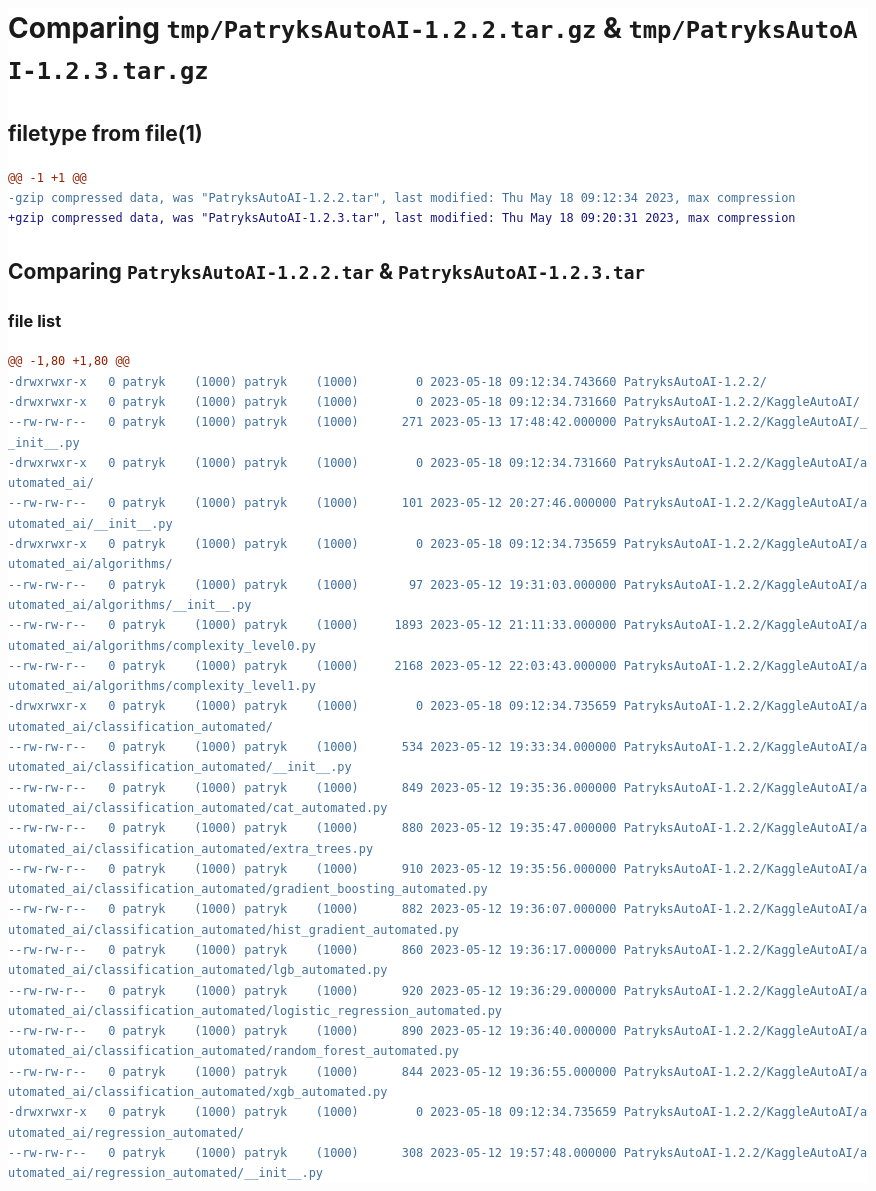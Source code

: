 # Comparing `tmp/PatryksAutoAI-1.2.2.tar.gz` & `tmp/PatryksAutoAI-1.2.3.tar.gz`

## filetype from file(1)

```diff
@@ -1 +1 @@
-gzip compressed data, was "PatryksAutoAI-1.2.2.tar", last modified: Thu May 18 09:12:34 2023, max compression
+gzip compressed data, was "PatryksAutoAI-1.2.3.tar", last modified: Thu May 18 09:20:31 2023, max compression
```

## Comparing `PatryksAutoAI-1.2.2.tar` & `PatryksAutoAI-1.2.3.tar`

### file list

```diff
@@ -1,80 +1,80 @@
-drwxrwxr-x   0 patryk    (1000) patryk    (1000)        0 2023-05-18 09:12:34.743660 PatryksAutoAI-1.2.2/
-drwxrwxr-x   0 patryk    (1000) patryk    (1000)        0 2023-05-18 09:12:34.731660 PatryksAutoAI-1.2.2/KaggleAutoAI/
--rw-rw-r--   0 patryk    (1000) patryk    (1000)      271 2023-05-13 17:48:42.000000 PatryksAutoAI-1.2.2/KaggleAutoAI/__init__.py
-drwxrwxr-x   0 patryk    (1000) patryk    (1000)        0 2023-05-18 09:12:34.731660 PatryksAutoAI-1.2.2/KaggleAutoAI/automated_ai/
--rw-rw-r--   0 patryk    (1000) patryk    (1000)      101 2023-05-12 20:27:46.000000 PatryksAutoAI-1.2.2/KaggleAutoAI/automated_ai/__init__.py
-drwxrwxr-x   0 patryk    (1000) patryk    (1000)        0 2023-05-18 09:12:34.735659 PatryksAutoAI-1.2.2/KaggleAutoAI/automated_ai/algorithms/
--rw-rw-r--   0 patryk    (1000) patryk    (1000)       97 2023-05-12 19:31:03.000000 PatryksAutoAI-1.2.2/KaggleAutoAI/automated_ai/algorithms/__init__.py
--rw-rw-r--   0 patryk    (1000) patryk    (1000)     1893 2023-05-12 21:11:33.000000 PatryksAutoAI-1.2.2/KaggleAutoAI/automated_ai/algorithms/complexity_level0.py
--rw-rw-r--   0 patryk    (1000) patryk    (1000)     2168 2023-05-12 22:03:43.000000 PatryksAutoAI-1.2.2/KaggleAutoAI/automated_ai/algorithms/complexity_level1.py
-drwxrwxr-x   0 patryk    (1000) patryk    (1000)        0 2023-05-18 09:12:34.735659 PatryksAutoAI-1.2.2/KaggleAutoAI/automated_ai/classification_automated/
--rw-rw-r--   0 patryk    (1000) patryk    (1000)      534 2023-05-12 19:33:34.000000 PatryksAutoAI-1.2.2/KaggleAutoAI/automated_ai/classification_automated/__init__.py
--rw-rw-r--   0 patryk    (1000) patryk    (1000)      849 2023-05-12 19:35:36.000000 PatryksAutoAI-1.2.2/KaggleAutoAI/automated_ai/classification_automated/cat_automated.py
--rw-rw-r--   0 patryk    (1000) patryk    (1000)      880 2023-05-12 19:35:47.000000 PatryksAutoAI-1.2.2/KaggleAutoAI/automated_ai/classification_automated/extra_trees.py
--rw-rw-r--   0 patryk    (1000) patryk    (1000)      910 2023-05-12 19:35:56.000000 PatryksAutoAI-1.2.2/KaggleAutoAI/automated_ai/classification_automated/gradient_boosting_automated.py
--rw-rw-r--   0 patryk    (1000) patryk    (1000)      882 2023-05-12 19:36:07.000000 PatryksAutoAI-1.2.2/KaggleAutoAI/automated_ai/classification_automated/hist_gradient_automated.py
--rw-rw-r--   0 patryk    (1000) patryk    (1000)      860 2023-05-12 19:36:17.000000 PatryksAutoAI-1.2.2/KaggleAutoAI/automated_ai/classification_automated/lgb_automated.py
--rw-rw-r--   0 patryk    (1000) patryk    (1000)      920 2023-05-12 19:36:29.000000 PatryksAutoAI-1.2.2/KaggleAutoAI/automated_ai/classification_automated/logistic_regression_automated.py
--rw-rw-r--   0 patryk    (1000) patryk    (1000)      890 2023-05-12 19:36:40.000000 PatryksAutoAI-1.2.2/KaggleAutoAI/automated_ai/classification_automated/random_forest_automated.py
--rw-rw-r--   0 patryk    (1000) patryk    (1000)      844 2023-05-12 19:36:55.000000 PatryksAutoAI-1.2.2/KaggleAutoAI/automated_ai/classification_automated/xgb_automated.py
-drwxrwxr-x   0 patryk    (1000) patryk    (1000)        0 2023-05-18 09:12:34.735659 PatryksAutoAI-1.2.2/KaggleAutoAI/automated_ai/regression_automated/
--rw-rw-r--   0 patryk    (1000) patryk    (1000)      308 2023-05-12 19:57:48.000000 PatryksAutoAI-1.2.2/KaggleAutoAI/automated_ai/regression_automated/__init__.py
```